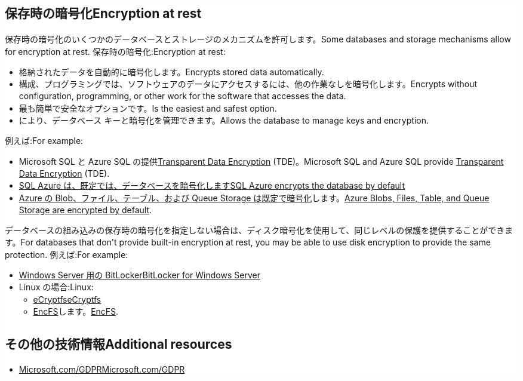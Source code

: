 ## <a name="encryption-at-rest"></a><span data-ttu-id="0d3e3-153">保存時の暗号化</span><span class="sxs-lookup"><span data-stu-id="0d3e3-153">Encryption at rest</span></span>

<span data-ttu-id="0d3e3-154">保存時の暗号化のいくつかのデータベースとストレージのメカニズムを許可します。</span><span class="sxs-lookup"><span data-stu-id="0d3e3-154">Some databases and storage mechanisms allow for encryption at rest.</span></span> <span data-ttu-id="0d3e3-155">保存時の暗号化:</span><span class="sxs-lookup"><span data-stu-id="0d3e3-155">Encryption at rest:</span></span>

* <span data-ttu-id="0d3e3-156">格納されたデータを自動的に暗号化します。</span><span class="sxs-lookup"><span data-stu-id="0d3e3-156">Encrypts stored data automatically.</span></span>
* <span data-ttu-id="0d3e3-157">構成、プログラミングでは、ソフトウェアのデータにアクセスするには、他の作業なしを暗号化します。</span><span class="sxs-lookup"><span data-stu-id="0d3e3-157">Encrypts without configuration, programming, or other work for the software that accesses the data.</span></span>
* <span data-ttu-id="0d3e3-158">最も簡単で安全なオプションです。</span><span class="sxs-lookup"><span data-stu-id="0d3e3-158">Is the easiest and safest option.</span></span>
* <span data-ttu-id="0d3e3-159">により、データベース キーと暗号化を管理できます。</span><span class="sxs-lookup"><span data-stu-id="0d3e3-159">Allows the database to manage keys and encryption.</span></span>

<span data-ttu-id="0d3e3-160">例えば:</span><span class="sxs-lookup"><span data-stu-id="0d3e3-160">For example:</span></span>

* <span data-ttu-id="0d3e3-161">Microsoft SQL と Azure SQL の提供[Transparent Data Encryption](/sql/relational-databases/security/encryption/transparent-data-encryption) (TDE)。</span><span class="sxs-lookup"><span data-stu-id="0d3e3-161">Microsoft SQL and Azure SQL provide [Transparent Data Encryption](/sql/relational-databases/security/encryption/transparent-data-encryption) (TDE).</span></span>
* [<span data-ttu-id="0d3e3-162">SQL Azure は、既定では、データベースを暗号化します</span><span class="sxs-lookup"><span data-stu-id="0d3e3-162">SQL Azure encrypts the database by default</span></span>](https://azure.microsoft.com/updates/newly-created-azure-sql-databases-encrypted-by-default/)
* <span data-ttu-id="0d3e3-163">[Azure の Blob、ファイル、テーブル、および Queue Storage は既定で暗号化](https://azure.microsoft.com/blog/announcing-default-encryption-for-azure-blobs-files-table-and-queue-storage/)します。</span><span class="sxs-lookup"><span data-stu-id="0d3e3-163">[Azure Blobs, Files, Table, and Queue Storage are encrypted by default](https://azure.microsoft.com/blog/announcing-default-encryption-for-azure-blobs-files-table-and-queue-storage/).</span></span>

<span data-ttu-id="0d3e3-164">データベースの組み込みの保存時の暗号化を指定しない場合は、ディスク暗号化を使用して、同じレベルの保護を提供することができます。</span><span class="sxs-lookup"><span data-stu-id="0d3e3-164">For databases that don't provide built-in encryption at rest, you may be able to use disk encryption to provide the same protection.</span></span> <span data-ttu-id="0d3e3-165">例えば:</span><span class="sxs-lookup"><span data-stu-id="0d3e3-165">For example:</span></span>

* [<span data-ttu-id="0d3e3-166">Windows Server 用の BitLocker</span><span class="sxs-lookup"><span data-stu-id="0d3e3-166">BitLocker for Windows Server</span></span>](/windows/security/information-protection/bitlocker/bitlocker-how-to-deploy-on-windows-server)
* <span data-ttu-id="0d3e3-167">Linux の場合:</span><span class="sxs-lookup"><span data-stu-id="0d3e3-167">Linux:</span></span>
  * [<span data-ttu-id="0d3e3-168">eCryptfs</span><span class="sxs-lookup"><span data-stu-id="0d3e3-168">eCryptfs</span></span>](https://launchpad.net/ecryptfs)
  * <span data-ttu-id="0d3e3-169">[EncFS](https://github.com/vgough/encfs)します。</span><span class="sxs-lookup"><span data-stu-id="0d3e3-169">[EncFS](https://github.com/vgough/encfs).</span></span>

## <a name="additional-resources"></a><span data-ttu-id="0d3e3-170">その他の技術情報</span><span class="sxs-lookup"><span data-stu-id="0d3e3-170">Additional resources</span></span>

* [<span data-ttu-id="0d3e3-171">Microsoft.com/GDPR</span><span class="sxs-lookup"><span data-stu-id="0d3e3-171">Microsoft.com/GDPR</span></span>](https://www.microsoft.com/trustcenter/Privacy/GDPR)
